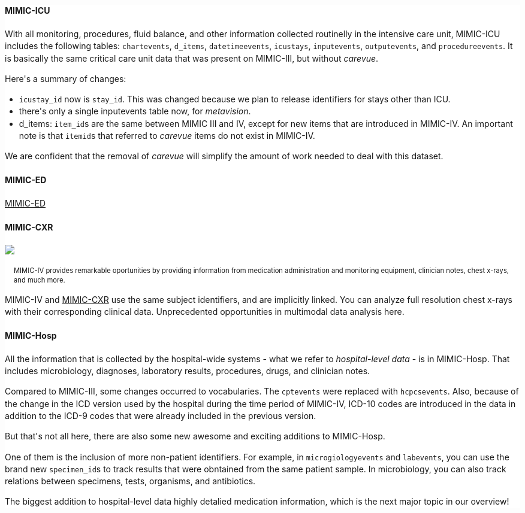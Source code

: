 #### MIMIC-ICU

With all monitoring, procedures, fluid balance, and other information collected routinelly in the intensive care unit, MIMIC-ICU includes the following tables: `chartevents`,  `d_items`, `datetimeevents`, `icustays`, `inputevents`, `outputevents`, and `procedureevents`. It is basically the same critical care unit data that was present on MIMIC-III, but without *carevue*.

Here's a summary of changes:

- `icustay_id` now is `stay_id`. This was changed because we plan to release identifiers for stays other than ICU.
- there's only a single inputevents table now, for *metavision*.
- d_items: `item_id`s are the same between MIMIC III and IV, except for new items that are introduced in MIMIC-IV. An important note is that `itemid`s that referred to *carevue* items do not exist in MIMIC-IV.

We are confident that the removal of *carevue* will simplify the amount of work needed to deal with this dataset.

#### MIMIC-ED

[MIMIC-ED](https://physionet.org/content/mimic-ed/)

#### MIMIC-CXR

![](https://pbs.twimg.com/media/Efozs-6WoAMZxDO?format=jpg&name=small)
<p style="font-size: .8em; padding: 0 15px;" markdown="1">
MIMIC-IV provides remarkable oportunities by providing information from medication administration and monitoring equipment, clinician notes, chest x-rays, and much more.
</p>

MIMIC-IV and [MIMIC-CXR](https://physionet.org/content/mimic-cxr/) use the same subject identifiers, and are implicitly linked. You can analyze full resolution chest x-rays with their corresponding clinical data. Unprecedented opportunities in multimodal data analysis here.

#### MIMIC-Hosp

All the information that is collected by the hospital-wide systems - what we refer to *hospital-level data* - is in MIMIC-Hosp. That includes microbiology, diagnoses, laboratory results, procedures, drugs, and clinician notes.

Compared to MIMIC-III, some changes occurred to vocabularies. The `cptevents` were replaced with `hcpcsevents`. Also, because of the change in the ICD version used by the hospital during the time period of MIMIC-IV, ICD-10 codes are introduced in the data in addition to the ICD-9 codes that were already included in the previous version.

But that's not all here, there are also some new awesome and exciting additions to MIMIC-Hosp.

One of them is the inclusion of more non-patient identifiers. For example, in `microgiologyevents` and `labevents`, you can use the brand new `specimen_id`s to track results that were obntained from the same patient sample. In microbiology, you can also  track relations between specimens, tests, organisms, and antibiotics.

The biggest addition to hospital-level data highly detalied medication information, which is the next major topic in our overview!
